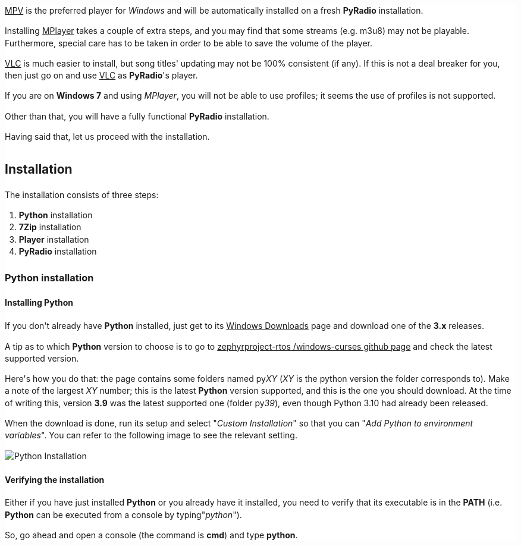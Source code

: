 [MPV](https://mpv.io/) is the preferred player for *Windows* and will be automatically installed on a fresh **PyRadio** installation.

Installing [MPlayer](http://www.mplayerhq.hu/) takes a couple of extra steps, and you may find that some streams (e.g. m3u8) may not be playable. Furthermore, special care has to be taken in order to be able to save the volume of the player.

[VLC](https://www.videolan.org/vlc/) is much easier to install, but song titles' updating may not be 100% consistent (if any). If this is not a deal breaker for you, then just go on and use [VLC](https://www.videolan.org/vlc/) as **PyRadio**'s player.

If you are on **Windows 7** and using *MPlayer*, you will not be able to use profiles; it seems the use of profiles is not supported.

Other than that, you will have a fully functional **PyRadio** installation.

Having said that, let us proceed with the installation.

## Installation

The installation consists of three steps:

1. **Python** installation
2. **7Zip** installation
3. **Player** installation
4. **PyRadio** installation

### Python installation

#### Installing Python

If you don't already have **Python** installed, just get to its [Windows Downloads](https://www.python.org/downloads/windows/) page and download one of the **3.x** releases.

A tip as to which **Python** version to choose is to go to [zephyrproject-rtos
/windows-curses github page](https://github.com/zephyrproject-rtos/windows-curses) and check the latest supported version.

Here's how you do that: the page contains some folders named py*XY* (*XY* is the python version the folder corresponds to). Make a note of the largest *XY* number; this is the latest **Python** version supported, and this is the one you should download. At the time of writing this, version **3.9** was the latest supported one (folder py*39*), even though Python 3.10 had already been released.

When the download is done, run its setup and select "*Custom Installation*" so that you can "*Add Python to environment variables*". You can refer to the following image to see the relevant setting.

![Python Installation](https://members.hellug.gr/sng/pyradio/python1.jpg)


#### Verifying the installation

Either if you have just installed **Python** or you already have it installed, you need to verify that its executable is in the **PATH** (i.e. **Python** can be executed from a console by typing"*python*").

So, go ahead and open a console (the command is **cmd**) and type **python**.
